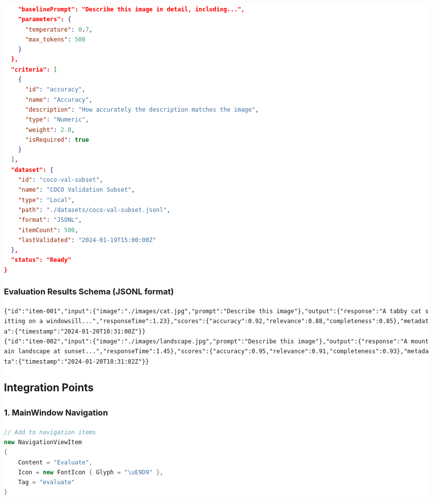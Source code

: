 ```json
    "baselinePrompt": "Describe this image in detail, including...",
    "parameters": {
      "temperature": 0.7,
      "max_tokens": 500
    }
  },
  "criteria": [
    {
      "id": "accuracy",
      "name": "Accuracy",
      "description": "How accurately the description matches the image",
      "type": "Numeric",
      "weight": 2.0,
      "isRequired": true
    }
  ],
  "dataset": {
    "id": "coco-val-subset",
    "name": "COCO Validation Subset",
    "type": "Local",
    "path": "./datasets/coco-val-subset.jsonl",
    "format": "JSONL",
    "itemCount": 500,
    "lastValidated": "2024-01-19T15:00:00Z"
  },
  "status": "Ready"
}
```

### Evaluation Results Schema (JSONL format)
```jsonl
{"id":"item-001","input":{"image":"./images/cat.jpg","prompt":"Describe this image"},"output":{"response":"A tabby cat sitting on a windowsill...","responseTime":1.23},"scores":{"accuracy":0.92,"relevance":0.88,"completeness":0.85},"metadata":{"timestamp":"2024-01-20T10:31:00Z"}}
{"id":"item-002","input":{"image":"./images/landscape.jpg","prompt":"Describe this image"},"output":{"response":"A mountain landscape at sunset...","responseTime":1.45},"scores":{"accuracy":0.95,"relevance":0.91,"completeness":0.93},"metadata":{"timestamp":"2024-01-20T10:31:02Z"}}
```

## Integration Points

### 1. MainWindow Navigation
```csharp
// Add to navigation items
new NavigationViewItem
{
    Content = "Evaluate",
    Icon = new FontIcon { Glyph = "\uE9D9" },
    Tag = "evaluate"
}
```

